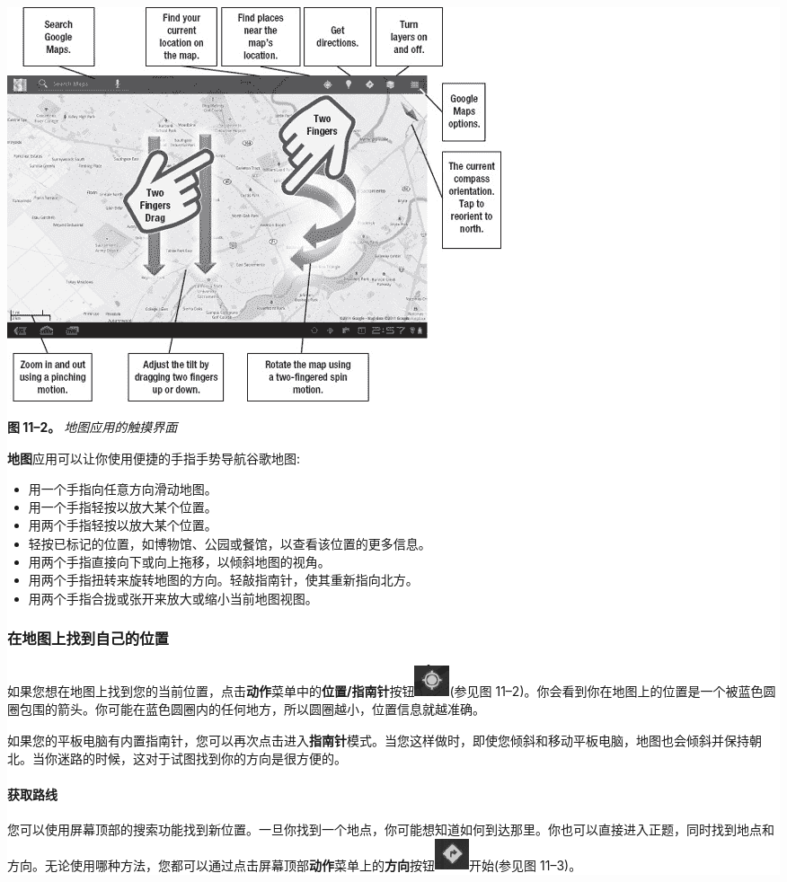 ![Image](img/1102.jpg)

**图 11–2。** *地图应用的触摸界面*

**地图**应用可以让你使用便捷的手指手势导航谷歌地图:

*   用一个手指向任意方向滑动地图。
*   用一个手指轻按以放大某个位置。
*   用两个手指轻按以放大某个位置。
*   轻按已标记的位置，如博物馆、公园或餐馆，以查看该位置的更多信息。
*   用两个手指直接向下或向上拖移，以倾斜地图的视角。
*   用两个手指扭转来旋转地图的方向。轻敲指南针，使其重新指向北方。
*   用两个手指合拢或张开来放大或缩小当前地图视图。

### 在地图上找到自己的位置

如果您想在地图上找到您的当前位置，点击**动作**菜单中的**位置/指南针**按钮![Image](img/U1102.jpg)(参见图 11–2)。你会看到你在地图上的位置是一个被蓝色圆圈包围的箭头。你可能在蓝色圆圈内的任何地方，所以圆圈越小，位置信息就越准确。

如果您的平板电脑有内置指南针，您可以再次点击进入**指南针**模式。当您这样做时，即使您倾斜和移动平板电脑，地图也会倾斜并保持朝北。当你迷路的时候，这对于试图找到你的方向是很方便的。

#### 获取路线

您可以使用屏幕顶部的搜索功能找到新位置。一旦你找到一个地点，你可能想知道如何到达那里。你也可以直接进入正题，同时找到地点和方向。无论使用哪种方法，您都可以通过点击屏幕顶部**动作**菜单上的**方向**按钮![Image](img/U1103.jpg)开始(参见图 11–3)。
